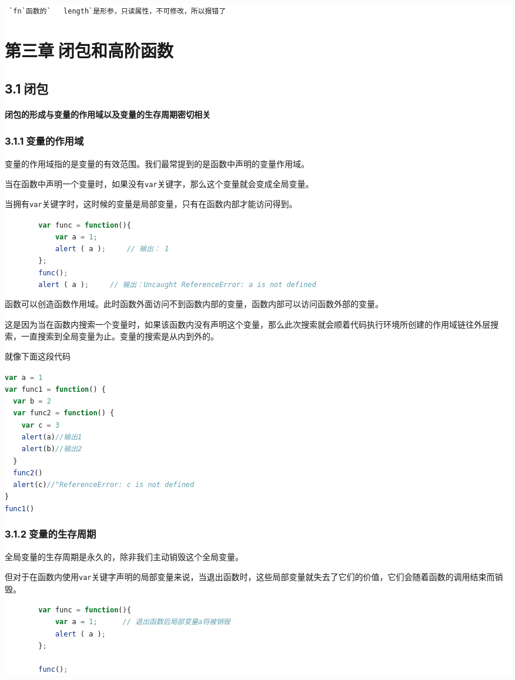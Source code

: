      `fn`函数的`	length`是形参，只读属性，不可修改，所以报错了

# 第三章 闭包和高阶函数

## 3.1 闭包

**闭包的形成与变量的作用域以及变量的生存周期密切相关**

### 3.1.1 变量的作用域

变量的作用域指的是变量的有效范围。我们最常提到的是函数中声明的变量作用域。

当在函数中声明一个变量时，如果没有`var`关键字，那么这个变量就会变成全局变量。

当拥有`var`关键字时，这时候的变量是局部变量，只有在函数内部才能访问得到。

```JavaScript
        var func = function(){
            var a = 1;
            alert ( a );     // 输出： 1
        };
        func();
        alert ( a );     // 输出：Uncaught ReferenceError: a is not defined
```

函数可以创造函数作用域。此时函数外面访问不到函数内部的变量，函数内部可以访问函数外部的变量。

这是因为当在函数内搜索一个变量时，如果该函数内没有声明这个变量，那么此次搜索就会顺着代码执行环境所创建的作用域链往外层搜索，一直搜索到全局变量为止。变量的搜索是从内到外的。

就像下面这段代码

```JavaScript
var a = 1
var func1 = function() {
  var b = 2
  var func2 = function() {
    var c = 3
    alert(a)//输出1
    alert(b)//输出2
  }
  func2()
  alert(c)//"ReferenceError: c is not defined
}
func1()
```

### 3.1.2 变量的生存周期

全局变量的生存周期是永久的，除非我们主动销毁这个全局变量。

但对于在函数内使用`var`关键字声明的局部变量来说，当退出函数时，这些局部变量就失去了它们的价值，它们会随着函数的调用结束而销毁。

```JavaScript
        var func = function(){
            var a = 1;      // 退出函数后局部变量a将被销毁
            alert ( a );
        };

        func();
```
